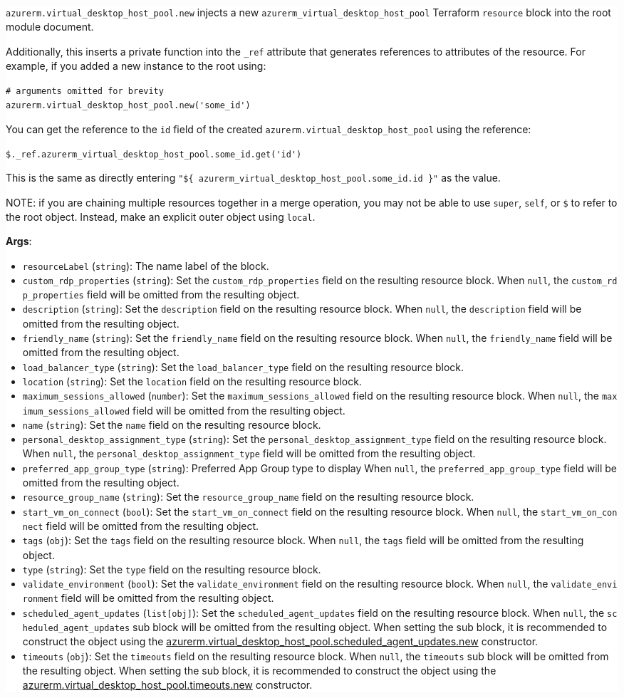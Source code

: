 
`azurerm.virtual_desktop_host_pool.new` injects a new `azurerm_virtual_desktop_host_pool` Terraform `resource`
block into the root module document.

Additionally, this inserts a private function into the `_ref` attribute that generates references to attributes of the
resource. For example, if you added a new instance to the root using:

    # arguments omitted for brevity
    azurerm.virtual_desktop_host_pool.new('some_id')

You can get the reference to the `id` field of the created `azurerm.virtual_desktop_host_pool` using the reference:

    $._ref.azurerm_virtual_desktop_host_pool.some_id.get('id')

This is the same as directly entering `"${ azurerm_virtual_desktop_host_pool.some_id.id }"` as the value.

NOTE: if you are chaining multiple resources together in a merge operation, you may not be able to use `super`, `self`,
or `$` to refer to the root object. Instead, make an explicit outer object using `local`.

**Args**:
  - `resourceLabel` (`string`): The name label of the block.
  - `custom_rdp_properties` (`string`): Set the `custom_rdp_properties` field on the resulting resource block. When `null`, the `custom_rdp_properties` field will be omitted from the resulting object.
  - `description` (`string`): Set the `description` field on the resulting resource block. When `null`, the `description` field will be omitted from the resulting object.
  - `friendly_name` (`string`): Set the `friendly_name` field on the resulting resource block. When `null`, the `friendly_name` field will be omitted from the resulting object.
  - `load_balancer_type` (`string`): Set the `load_balancer_type` field on the resulting resource block.
  - `location` (`string`): Set the `location` field on the resulting resource block.
  - `maximum_sessions_allowed` (`number`): Set the `maximum_sessions_allowed` field on the resulting resource block. When `null`, the `maximum_sessions_allowed` field will be omitted from the resulting object.
  - `name` (`string`): Set the `name` field on the resulting resource block.
  - `personal_desktop_assignment_type` (`string`): Set the `personal_desktop_assignment_type` field on the resulting resource block. When `null`, the `personal_desktop_assignment_type` field will be omitted from the resulting object.
  - `preferred_app_group_type` (`string`): Preferred App Group type to display When `null`, the `preferred_app_group_type` field will be omitted from the resulting object.
  - `resource_group_name` (`string`): Set the `resource_group_name` field on the resulting resource block.
  - `start_vm_on_connect` (`bool`): Set the `start_vm_on_connect` field on the resulting resource block. When `null`, the `start_vm_on_connect` field will be omitted from the resulting object.
  - `tags` (`obj`): Set the `tags` field on the resulting resource block. When `null`, the `tags` field will be omitted from the resulting object.
  - `type` (`string`): Set the `type` field on the resulting resource block.
  - `validate_environment` (`bool`): Set the `validate_environment` field on the resulting resource block. When `null`, the `validate_environment` field will be omitted from the resulting object.
  - `scheduled_agent_updates` (`list[obj]`): Set the `scheduled_agent_updates` field on the resulting resource block. When `null`, the `scheduled_agent_updates` sub block will be omitted from the resulting object. When setting the sub block, it is recommended to construct the object using the [azurerm.virtual_desktop_host_pool.scheduled_agent_updates.new](#fn-scheduled_agent_updatesnew) constructor.
  - `timeouts` (`obj`): Set the `timeouts` field on the resulting resource block. When `null`, the `timeouts` sub block will be omitted from the resulting object. When setting the sub block, it is recommended to construct the object using the [azurerm.virtual_desktop_host_pool.timeouts.new](#fn-timeoutsnew) constructor.
